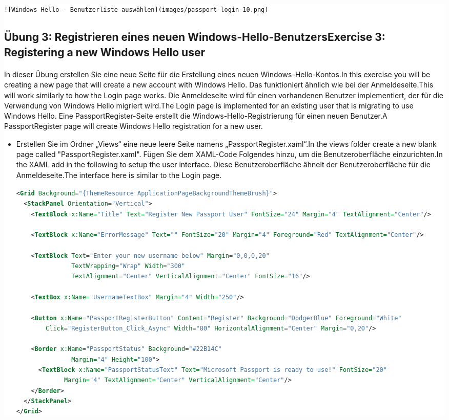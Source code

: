     ![Windows Hello - Benutzerliste auswählen](images/passport-login-10.png)

## <a name="exercise-3-registering-a-new-windows-hello-user"></a><span data-ttu-id="b59c0-261">Übung 3: Registrieren eines neuen Windows-Hello-Benutzers</span><span class="sxs-lookup"><span data-stu-id="b59c0-261">Exercise 3: Registering a new Windows Hello user</span></span>


<span data-ttu-id="b59c0-262">In dieser Übung erstellen Sie eine neue Seite für die Erstellung eines neuen Windows-Hello-Kontos.</span><span class="sxs-lookup"><span data-stu-id="b59c0-262">In this exercise you will be creating a new page that will create a new account with Windows Hello.</span></span> <span data-ttu-id="b59c0-263">Das funktioniert ähnlich wie bei der Anmeldeseite.</span><span class="sxs-lookup"><span data-stu-id="b59c0-263">This will work similarly to how the Login page works.</span></span> <span data-ttu-id="b59c0-264">Die Anmeldeseite wird für einen vorhandenen Benutzer implementiert, der für die Verwendung von Windows Hello migriert wird.</span><span class="sxs-lookup"><span data-stu-id="b59c0-264">The Login page is implemented for an existing user that is migrating to use Windows Hello.</span></span> <span data-ttu-id="b59c0-265">Eine PassportRegister-Seite erstellt die Windows-Hello-Registrierung für einen neuen Benutzer.</span><span class="sxs-lookup"><span data-stu-id="b59c0-265">A PassportRegister page will create Windows Hello registration for a new user.</span></span>

-   <span data-ttu-id="b59c0-266">Erstellen Sie im Ordner „Views“ eine neue leere Seite namens „PassportRegister.xaml“.</span><span class="sxs-lookup"><span data-stu-id="b59c0-266">In the views folder create a new blank page called "PassportRegister.xaml".</span></span> <span data-ttu-id="b59c0-267">Fügen Sie dem XAML-Code Folgendes hinzu, um die Benutzeroberfläche einzurichten.</span><span class="sxs-lookup"><span data-stu-id="b59c0-267">In the XAML add in the following to setup the user interface.</span></span> <span data-ttu-id="b59c0-268">Diese Benutzeroberfläche ähnelt der Benutzeroberfläche für die Anmeldeseite.</span><span class="sxs-lookup"><span data-stu-id="b59c0-268">The interface here is similar to the Login page.</span></span>

    ```xml
    <Grid Background="{ThemeResource ApplicationPageBackgroundThemeBrush}">
      <StackPanel Orientation="Vertical">
        <TextBlock x:Name="Title" Text="Register New Passport User" FontSize="24" Margin="4" TextAlignment="Center"/>

        <TextBlock x:Name="ErrorMessage" Text="" FontSize="20" Margin="4" Foreground="Red" TextAlignment="Center"/>

        <TextBlock Text="Enter your new username below" Margin="0,0,0,20"
                   TextWrapping="Wrap" Width="300"
                   TextAlignment="Center" VerticalAlignment="Center" FontSize="16"/>

        <TextBox x:Name="UsernameTextBox" Margin="4" Width="250"/>

        <Button x:Name="PassportRegisterButton" Content="Register" Background="DodgerBlue" Foreground="White"
            Click="RegisterButton_Click_Async" Width="80" HorizontalAlignment="Center" Margin="0,20"/>

        <Border x:Name="PassportStatus" Background="#22B14C"
                   Margin="4" Height="100">
          <TextBlock x:Name="PassportStatusText" Text="Microsoft Passport is ready to use!" FontSize="20"
                 Margin="4" TextAlignment="Center" VerticalAlignment="Center"/>
        </Border>
      </StackPanel>
    </Grid>
    ```
